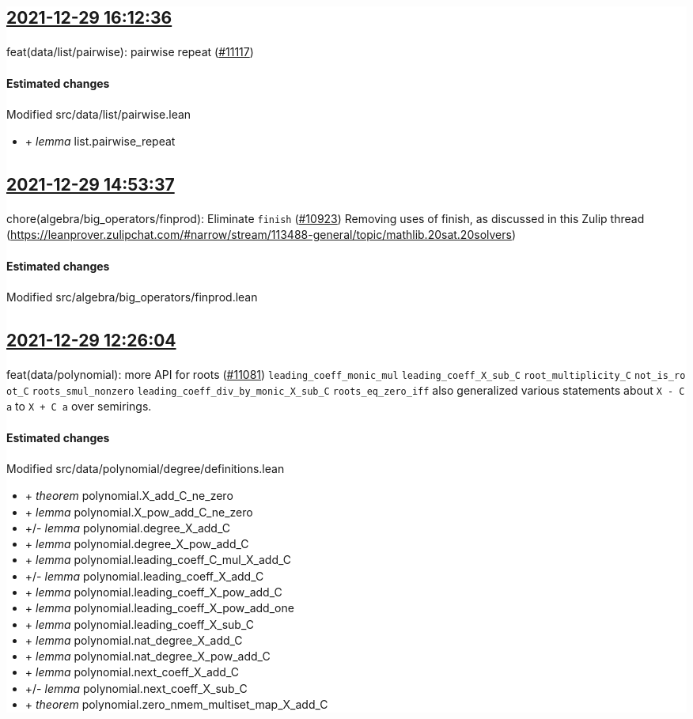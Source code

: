 

## [2021-12-29 16:12:36](https://github.com/leanprover-community/mathlib/commit/cb37df3)
feat(data/list/pairwise): pairwise repeat ([#11117](https://github.com/leanprover-community/mathlib/pull/11117))
#### Estimated changes
Modified src/data/list/pairwise.lean
- \+ *lemma* list.pairwise_repeat



## [2021-12-29 14:53:37](https://github.com/leanprover-community/mathlib/commit/d8b4267)
chore(algebra/big_operators/finprod): Eliminate `finish` ([#10923](https://github.com/leanprover-community/mathlib/pull/10923))
Removing uses of finish, as discussed in this Zulip thread (https://leanprover.zulipchat.com/#narrow/stream/113488-general/topic/mathlib.20sat.20solvers)
#### Estimated changes
Modified src/algebra/big_operators/finprod.lean




## [2021-12-29 12:26:04](https://github.com/leanprover-community/mathlib/commit/e003d6e)
feat(data/polynomial): more API for roots ([#11081](https://github.com/leanprover-community/mathlib/pull/11081))
`leading_coeff_monic_mul`
`leading_coeff_X_sub_C`
`root_multiplicity_C`
`not_is_root_C`
`roots_smul_nonzero`
`leading_coeff_div_by_monic_X_sub_C`
`roots_eq_zero_iff`
also generalized various statements about `X - C a` to `X + C a` over semirings.
#### Estimated changes
Modified src/data/polynomial/degree/definitions.lean
- \+ *theorem* polynomial.X_add_C_ne_zero
- \+ *lemma* polynomial.X_pow_add_C_ne_zero
- \+/\- *lemma* polynomial.degree_X_add_C
- \+ *lemma* polynomial.degree_X_pow_add_C
- \+ *lemma* polynomial.leading_coeff_C_mul_X_add_C
- \+/\- *lemma* polynomial.leading_coeff_X_add_C
- \+ *lemma* polynomial.leading_coeff_X_pow_add_C
- \+ *lemma* polynomial.leading_coeff_X_pow_add_one
- \+ *lemma* polynomial.leading_coeff_X_sub_C
- \+ *lemma* polynomial.nat_degree_X_add_C
- \+ *lemma* polynomial.nat_degree_X_pow_add_C
- \+ *lemma* polynomial.next_coeff_X_add_C
- \+/\- *lemma* polynomial.next_coeff_X_sub_C
- \+ *theorem* polynomial.zero_nmem_multiset_map_X_add_C
